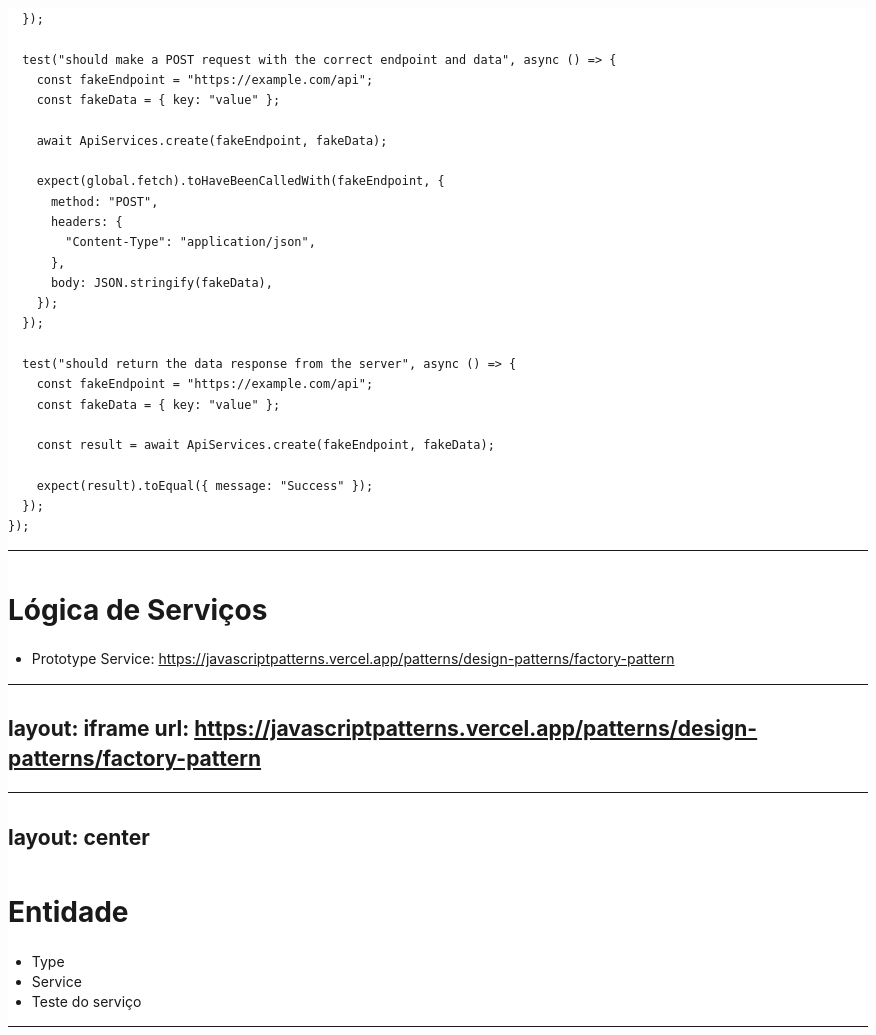 ```tsx {*|4-9|14-20|22-35|37-44}{lines:true, maxHeight:'60vh'}
  });

  test("should make a POST request with the correct endpoint and data", async () => {
    const fakeEndpoint = "https://example.com/api";
    const fakeData = { key: "value" };

    await ApiServices.create(fakeEndpoint, fakeData);

    expect(global.fetch).toHaveBeenCalledWith(fakeEndpoint, {
      method: "POST",
      headers: {
        "Content-Type": "application/json",
      },
      body: JSON.stringify(fakeData),
    });
  });

  test("should return the data response from the server", async () => {
    const fakeEndpoint = "https://example.com/api";
    const fakeData = { key: "value" };

    const result = await ApiServices.create(fakeEndpoint, fakeData);

    expect(result).toEqual({ message: "Success" });
  });
});

```

---

# Lógica de Serviços

* Prototype Service: https://javascriptpatterns.vercel.app/patterns/design-patterns/factory-pattern

---
layout: iframe
url: https://javascriptpatterns.vercel.app/patterns/design-patterns/factory-pattern
---

---
layout: center
---

# Entidade
* Type
* Service
* Teste do serviço

---